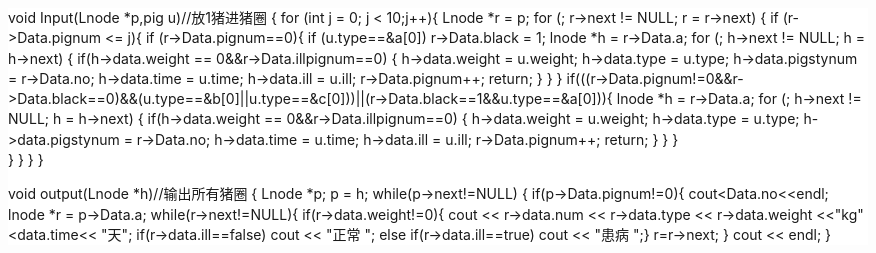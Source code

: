 void Input(Lnode *p,pig u)//放1猪进猪圈
{
    for (int j = 0; j < 10;j++){
        Lnode *r = p;
        for (; r->next != NULL; r = r->next)
        {
            if (r->Data.pignum <= j){
                if (r->Data.pignum==0){
                    if (u.type==&a[0]) r->Data.black = 1;
                    lnode *h = r->Data.a;
                    for (; h->next != NULL; h = h->next)
                    {
                        if(h->data.weight == 0&&r->Data.illpignum==0)
                        {
                        h->data.weight = u.weight;
                        h->data.type = u.type;
                        h->data.pigstynum = r->Data.no;
                        h->data.time = u.time;
                        h->data.ill = u.ill;
                        r->Data.pignum++;
                        return;
                        }
                    }
                }
                if(((r->Data.pignum!=0&&r->Data.black==0)&&(u.type==&b[0]||u.type==&c[0]))||(r->Data.black==1&&u.type==&a[0])){
                    lnode *h = r->Data.a;
                    for (; h->next != NULL; h = h->next)
                    {
                        if(h->data.weight == 0&&r->Data.illpignum==0)
                        {
                        h->data.weight = u.weight;
                        h->data.type = u.type;
                        h->data.pigstynum = r->Data.no;
                        h->data.time = u.time;
                        h->data.ill = u.ill;
                        r->Data.pignum++;
                        return;
                        }
                    }
                }      
            }
        }
    }
}

void output(Lnode *h)//输出所有猪圈
{
    Lnode *p;
    p = h;
    while(p->next!=NULL)
    {
        if(p->Data.pignum!=0){
            cout<<p->Data.no<<endl;
            lnode *r = p->Data.a;
            while(r->next!=NULL){
                if(r->data.weight!=0){
                cout << r->data.num << r->data.type << r->data.weight <<"kg"<<r->data.time<< "天";
                if(r->data.ill==false) cout << "正常 ";
                else if(r->data.ill==true) cout << "患病 ";}
                r=r->next;
            }
            cout << endl;
        }